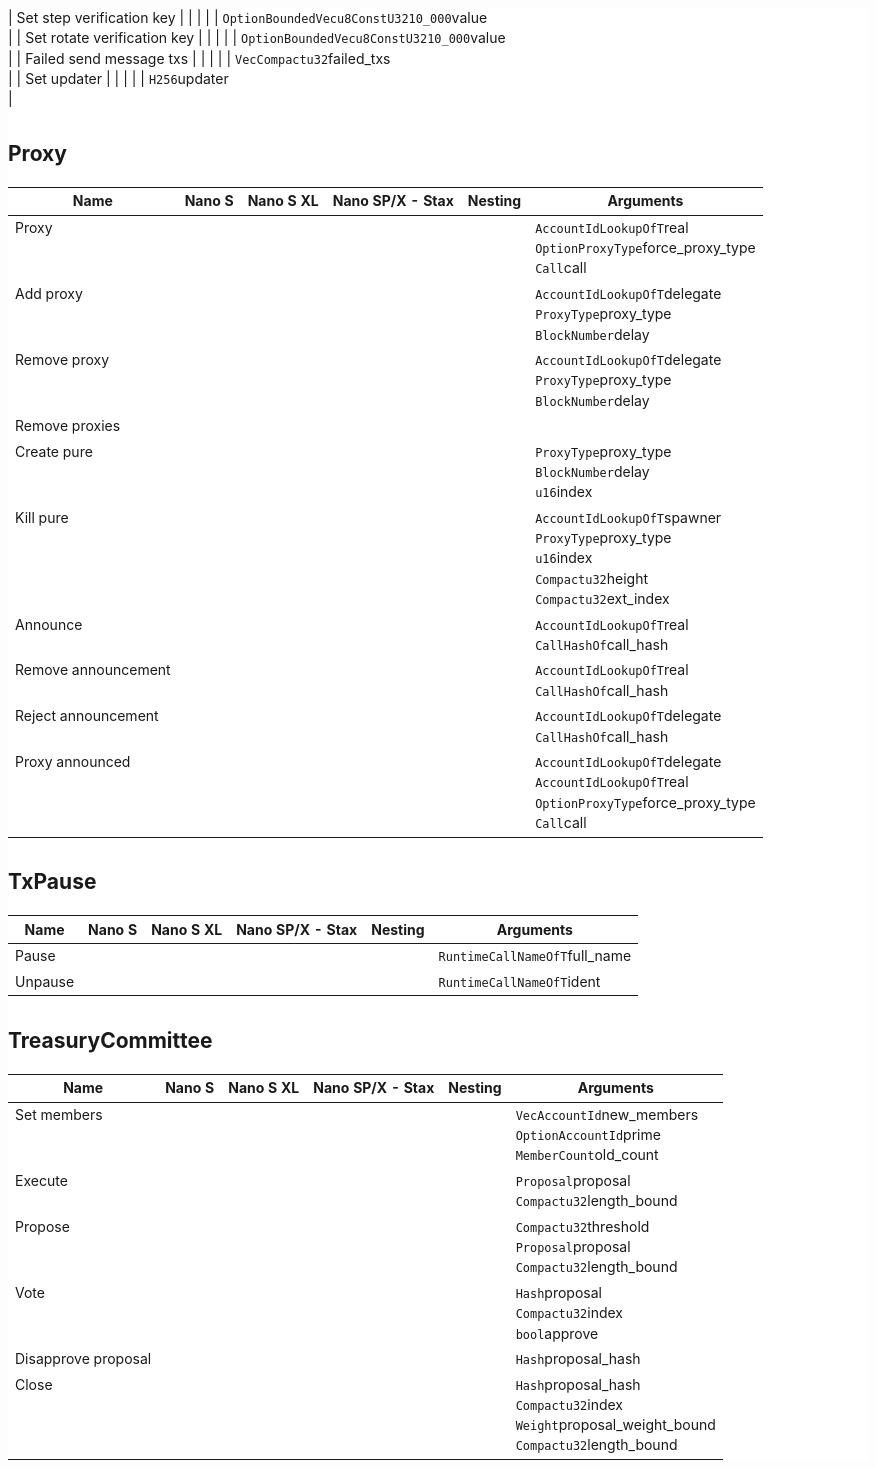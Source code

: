 | Set step verification key   |        |                    |                    |         | `OptionBoundedVecu8ConstU3210_000`value<br/>                                                                             |
| Set rotate verification key |        |                    |                    |         | `OptionBoundedVecu8ConstU3210_000`value<br/>                                                                             |
| Failed send message txs     |        |                    |                    |         | `VecCompactu32`failed_txs<br/>                                                                                           |
| Set updater                 |        |                    |                    |         | `H256`updater<br/>                                                                                                       |

## Proxy

| Name                | Nano S | Nano S XL | Nano SP/X - Stax | Nesting | Arguments                                                                                                                  |
| ------------------- | ------ | --------- | ---------------- | ------- | -------------------------------------------------------------------------------------------------------------------------- |
| Proxy               |        |           |                  |         | `AccountIdLookupOfT`real<br/>`OptionProxyType`force_proxy_type<br/>`Call`call<br/>                                         |
| Add proxy           |        |           |                  |         | `AccountIdLookupOfT`delegate<br/>`ProxyType`proxy_type<br/>`BlockNumber`delay<br/>                                         |
| Remove proxy        |        |           |                  |         | `AccountIdLookupOfT`delegate<br/>`ProxyType`proxy_type<br/>`BlockNumber`delay<br/>                                         |
| Remove proxies      |        |           |                  |         |                                                                                                                            |
| Create pure         |        |           |                  |         | `ProxyType`proxy_type<br/>`BlockNumber`delay<br/>`u16`index<br/>                                                           |
| Kill pure           |        |           |                  |         | `AccountIdLookupOfT`spawner<br/>`ProxyType`proxy_type<br/>`u16`index<br/>`Compactu32`height<br/>`Compactu32`ext_index<br/> |
| Announce            |        |           |                  |         | `AccountIdLookupOfT`real<br/>`CallHashOf`call_hash<br/>                                                                    |
| Remove announcement |        |           |                  |         | `AccountIdLookupOfT`real<br/>`CallHashOf`call_hash<br/>                                                                    |
| Reject announcement |        |           |                  |         | `AccountIdLookupOfT`delegate<br/>`CallHashOf`call_hash<br/>                                                                |
| Proxy announced     |        |           |                  |         | `AccountIdLookupOfT`delegate<br/>`AccountIdLookupOfT`real<br/>`OptionProxyType`force_proxy_type<br/>`Call`call<br/>        |

## TxPause

| Name    | Nano S | Nano S XL | Nano SP/X - Stax | Nesting | Arguments                          |
| ------- | ------ | --------- | ---------------- | ------- | ---------------------------------- |
| Pause   |        |           |                  |         | `RuntimeCallNameOfT`full_name<br/> |
| Unpause |        |           |                  |         | `RuntimeCallNameOfT`ident<br/>     |

## TreasuryCommittee

| Name                | Nano S | Nano S XL | Nano SP/X - Stax | Nesting | Arguments                                                                                                     |
| ------------------- | ------ | --------- | ---------------- | ------- | ------------------------------------------------------------------------------------------------------------- |
| Set members         |        |           |                  |         | `VecAccountId`new_members<br/>`OptionAccountId`prime<br/>`MemberCount`old_count<br/>                          |
| Execute             |        |           |                  |         | `Proposal`proposal<br/>`Compactu32`length_bound<br/>                                                          |
| Propose             |        |           |                  |         | `Compactu32`threshold<br/>`Proposal`proposal<br/>`Compactu32`length_bound<br/>                                |
| Vote                |        |           |                  |         | `Hash`proposal<br/>`Compactu32`index<br/>`bool`approve<br/>                                                   |
| Disapprove proposal |        |           |                  |         | `Hash`proposal_hash<br/>                                                                                      |
| Close               |        |           |                  |         | `Hash`proposal_hash<br/>`Compactu32`index<br/>`Weight`proposal_weight_bound<br/>`Compactu32`length_bound<br/> |
